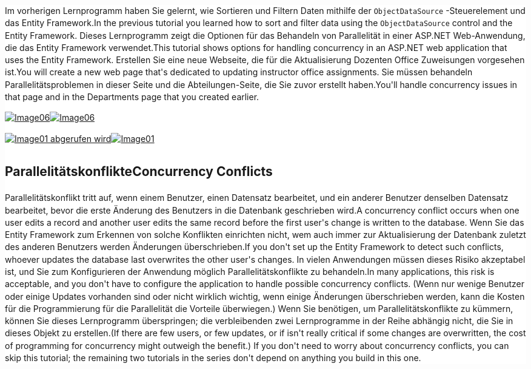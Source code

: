 
<span data-ttu-id="92942-110">Im vorherigen Lernprogramm haben Sie gelernt, wie Sortieren und Filtern Daten mithilfe der `ObjectDataSource` -Steuerelement und das Entity Framework.</span><span class="sxs-lookup"><span data-stu-id="92942-110">In the previous tutorial you learned how to sort and filter data using the `ObjectDataSource` control and the Entity Framework.</span></span> <span data-ttu-id="92942-111">Dieses Lernprogramm zeigt die Optionen für das Behandeln von Parallelität in einer ASP.NET Web-Anwendung, die das Entity Framework verwendet.</span><span class="sxs-lookup"><span data-stu-id="92942-111">This tutorial shows options for handling concurrency in an ASP.NET web application that uses the Entity Framework.</span></span> <span data-ttu-id="92942-112">Erstellen Sie eine neue Webseite, die für die Aktualisierung Dozenten Office Zuweisungen vorgesehen ist.</span><span class="sxs-lookup"><span data-stu-id="92942-112">You will create a new web page that's dedicated to updating instructor office assignments.</span></span> <span data-ttu-id="92942-113">Sie müssen behandeln Parallelitätsproblemen in dieser Seite und die Abteilungen-Seite, die Sie zuvor erstellt haben.</span><span class="sxs-lookup"><span data-stu-id="92942-113">You'll handle concurrency issues in that page and in the Departments page that you created earlier.</span></span>

<span data-ttu-id="92942-114">[![Image06](handling-concurrency-with-the-entity-framework-in-an-asp-net-web-application/_static/image2.png)](handling-concurrency-with-the-entity-framework-in-an-asp-net-web-application/_static/image1.png)</span><span class="sxs-lookup"><span data-stu-id="92942-114">[![Image06](handling-concurrency-with-the-entity-framework-in-an-asp-net-web-application/_static/image2.png)](handling-concurrency-with-the-entity-framework-in-an-asp-net-web-application/_static/image1.png)</span></span>

<span data-ttu-id="92942-115">[![Image01 abgerufen wird](handling-concurrency-with-the-entity-framework-in-an-asp-net-web-application/_static/image4.png)](handling-concurrency-with-the-entity-framework-in-an-asp-net-web-application/_static/image3.png)</span><span class="sxs-lookup"><span data-stu-id="92942-115">[![Image01](handling-concurrency-with-the-entity-framework-in-an-asp-net-web-application/_static/image4.png)](handling-concurrency-with-the-entity-framework-in-an-asp-net-web-application/_static/image3.png)</span></span>

## <a name="concurrency-conflicts"></a><span data-ttu-id="92942-116">Parallelitätskonflikte</span><span class="sxs-lookup"><span data-stu-id="92942-116">Concurrency Conflicts</span></span>

<span data-ttu-id="92942-117">Parallelitätskonflikt tritt auf, wenn einem Benutzer, einen Datensatz bearbeitet, und ein anderer Benutzer denselben Datensatz bearbeitet, bevor die erste Änderung des Benutzers in die Datenbank geschrieben wird.</span><span class="sxs-lookup"><span data-stu-id="92942-117">A concurrency conflict occurs when one user edits a record and another user edits the same record before the first user's change is written to the database.</span></span> <span data-ttu-id="92942-118">Wenn Sie das Entity Framework zum Erkennen von solche Konflikten einrichten nicht, wem auch immer zur Aktualisierung der Datenbank zuletzt des anderen Benutzers werden Änderungen überschrieben.</span><span class="sxs-lookup"><span data-stu-id="92942-118">If you don't set up the Entity Framework to detect such conflicts, whoever updates the database last overwrites the other user's changes.</span></span> <span data-ttu-id="92942-119">In vielen Anwendungen müssen dieses Risiko akzeptabel ist, und Sie zum Konfigurieren der Anwendung möglich Parallelitätskonflikte zu behandeln.</span><span class="sxs-lookup"><span data-stu-id="92942-119">In many applications, this risk is acceptable, and you don't have to configure the application to handle possible concurrency conflicts.</span></span> <span data-ttu-id="92942-120">(Wenn nur wenige Benutzer oder einige Updates vorhanden sind oder nicht wirklich wichtig, wenn einige Änderungen überschrieben werden, kann die Kosten für die Programmierung für die Parallelität die Vorteile überwiegen.) Wenn Sie benötigen, um Parallelitätskonflikte zu kümmern, können Sie dieses Lernprogramm überspringen; die verbleibenden zwei Lernprogramme in der Reihe abhängig nicht, die Sie in dieses Objekt zu erstellen.</span><span class="sxs-lookup"><span data-stu-id="92942-120">(If there are few users, or few updates, or if isn't really critical if some changes are overwritten, the cost of programming for concurrency might outweigh the benefit.) If you don't need to worry about concurrency conflicts, you can skip this tutorial; the remaining two tutorials in the series don't depend on anything you build in this one.</span></span>
